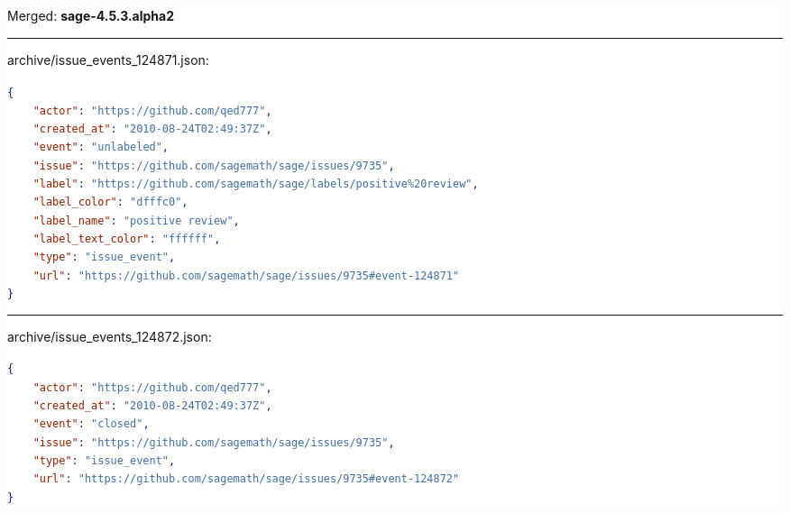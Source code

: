 Merged: **sage-4.5.3.alpha2**



---

archive/issue_events_124871.json:
```json
{
    "actor": "https://github.com/qed777",
    "created_at": "2010-08-24T02:49:37Z",
    "event": "unlabeled",
    "issue": "https://github.com/sagemath/sage/issues/9735",
    "label": "https://github.com/sagemath/sage/labels/positive%20review",
    "label_color": "dfffc0",
    "label_name": "positive review",
    "label_text_color": "ffffff",
    "type": "issue_event",
    "url": "https://github.com/sagemath/sage/issues/9735#event-124871"
}
```



---

archive/issue_events_124872.json:
```json
{
    "actor": "https://github.com/qed777",
    "created_at": "2010-08-24T02:49:37Z",
    "event": "closed",
    "issue": "https://github.com/sagemath/sage/issues/9735",
    "type": "issue_event",
    "url": "https://github.com/sagemath/sage/issues/9735#event-124872"
}
```
